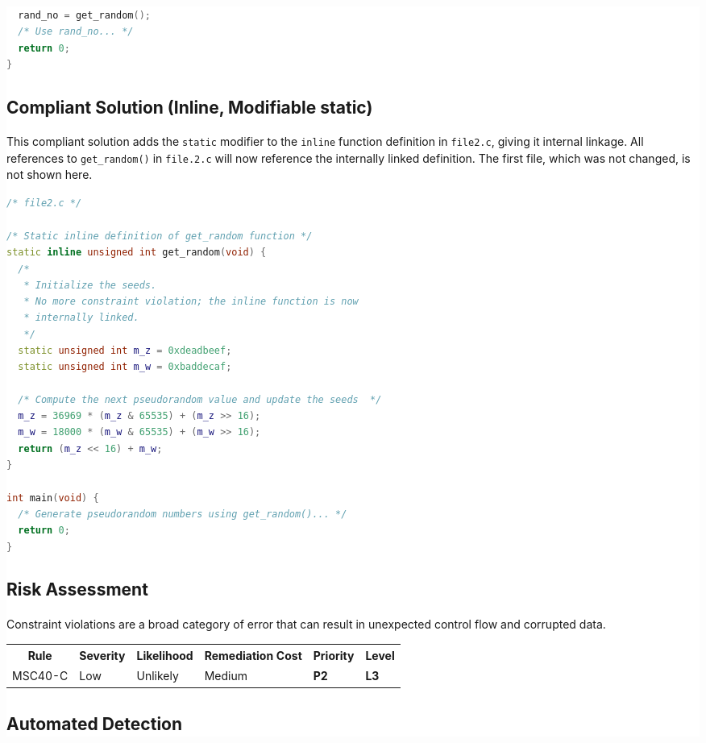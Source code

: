 ```cpp
  rand_no = get_random();
  /* Use rand_no... */
  return 0;
}

```

## Compliant Solution (Inline, Modifiable static)

This compliant solution adds the `static` modifier to the `inline` function definition in `file2.c`, giving it internal linkage. All references to `get_random()` in `file.2.c` will now reference the internally linked definition. The first file, which was not changed, is not shown here.

```cpp
/* file2.c */

/* Static inline definition of get_random function */
static inline unsigned int get_random(void) {
  /* 
   * Initialize the seeds. 
   * No more constraint violation; the inline function is now 
   * internally linked. 
   */
  static unsigned int m_z = 0xdeadbeef;
  static unsigned int m_w = 0xbaddecaf;

  /* Compute the next pseudorandom value and update the seeds  */
  m_z = 36969 * (m_z & 65535) + (m_z >> 16);
  m_w = 18000 * (m_w & 65535) + (m_w >> 16);
  return (m_z << 16) + m_w;
}

int main(void) {
  /* Generate pseudorandom numbers using get_random()... */
  return 0;
}

```

## Risk Assessment

Constraint violations are a broad category of error that can result in unexpected control flow and corrupted data.

<table> <tbody> <tr> <th> Rule </th> <th> Severity </th> <th> Likelihood </th> <th> Remediation Cost </th> <th> Priority </th> <th> Level </th> </tr> <tr> <td> MSC40-C </td> <td> Low </td> <td> Unlikely </td> <td> Medium </td> <td> <strong>P2</strong> </td> <td> <strong>L3</strong> </td> </tr> </tbody> </table>


## Automated Detection
